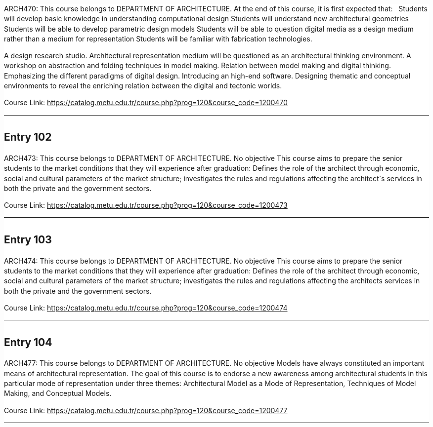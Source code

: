 ARCH470: This course belongs to DEPARTMENT OF ARCHITECTURE. At the end of this course, it is first expected that:
 
Students will develop basic knowledge in understanding computational design
Students will understand new architectural geometries
Students will be able to develop parametric design models
Students will be able to question digital media as a design medium rather than a medium for representation
Students will be familiar with fabrication technologies.
 
A design research studio. Architectural representation medium will be questioned as an architectural thinking environment. A workshop on abstraction and folding techniques in model making. Relation between model making and digital thinking. Emphasizing the different paradigms of digital design. Introducing an high-end software. Designing thematic and conceptual environments to reveal the enriching relation between the digital and tectonic worlds.

Course Link: https://catalog.metu.edu.tr/course.php?prog=120&course_code=1200470

---

## Entry 102

ARCH473: This course belongs to DEPARTMENT OF ARCHITECTURE. No objective 
This course aims to prepare the senior students to the market conditions that they will experience after graduation: Defines the role of the architect through economic, social and cultural parameters of the market structure; investigates the rules and regulations affecting the architect`s services in both the private and the government sectors.

Course Link: https://catalog.metu.edu.tr/course.php?prog=120&course_code=1200473

---

## Entry 103

ARCH474: This course belongs to DEPARTMENT OF ARCHITECTURE. No objective 
This course aims to prepare the senior students to the market conditions that they will experience after graduation: Defines the role of the architect through economic, social and cultural parameters of the market structure; investigates the rules and regulations affecting the architects services in both the private and the government sectors.

Course Link: https://catalog.metu.edu.tr/course.php?prog=120&course_code=1200474

---

## Entry 104

ARCH477: This course belongs to DEPARTMENT OF ARCHITECTURE. No objective 
Models have always constituted an important means of architectural representation. The goal of this course is to endorse a new awareness among architectural students in this particular mode of representation under three themes: Architectural Model as a Mode of Representation, Techniques of Model Making, and Conceptual Models.

Course Link: https://catalog.metu.edu.tr/course.php?prog=120&course_code=1200477

---